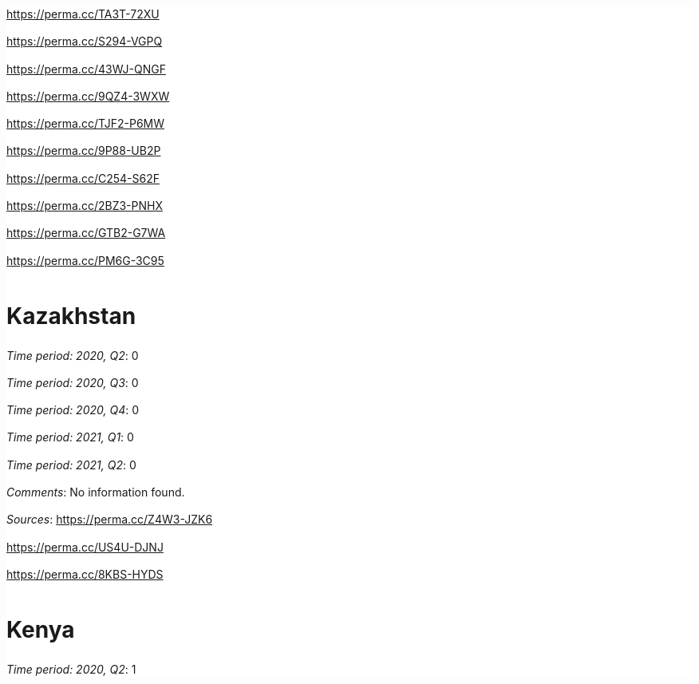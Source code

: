 https://perma.cc/TA3T-72XU



https://perma.cc/S294-VGPQ



https://perma.cc/43WJ-QNGF



https://perma.cc/9QZ4-3WXW



https://perma.cc/TJF2-P6MW



https://perma.cc/9P88-UB2P



https://perma.cc/C254-S62F



https://perma.cc/2BZ3-PNHX



https://perma.cc/GTB2-G7WA



https://perma.cc/PM6G-3C95



# Kazakhstan 
*Time period: 2020, Q2*: 0

 
*Time period: 2020, Q3*: 0

 
*Time period: 2020, Q4*: 0

 
*Time period: 2021, Q1*: 0

 
*Time period: 2021, Q2*: 0

 

*Comments*:
 No information found. 

*Sources*:
 https://perma.cc/Z4W3-JZK6


https://perma.cc/US4U-DJNJ


https://perma.cc/8KBS-HYDS



# Kenya 
*Time period: 2020, Q2*: 1
